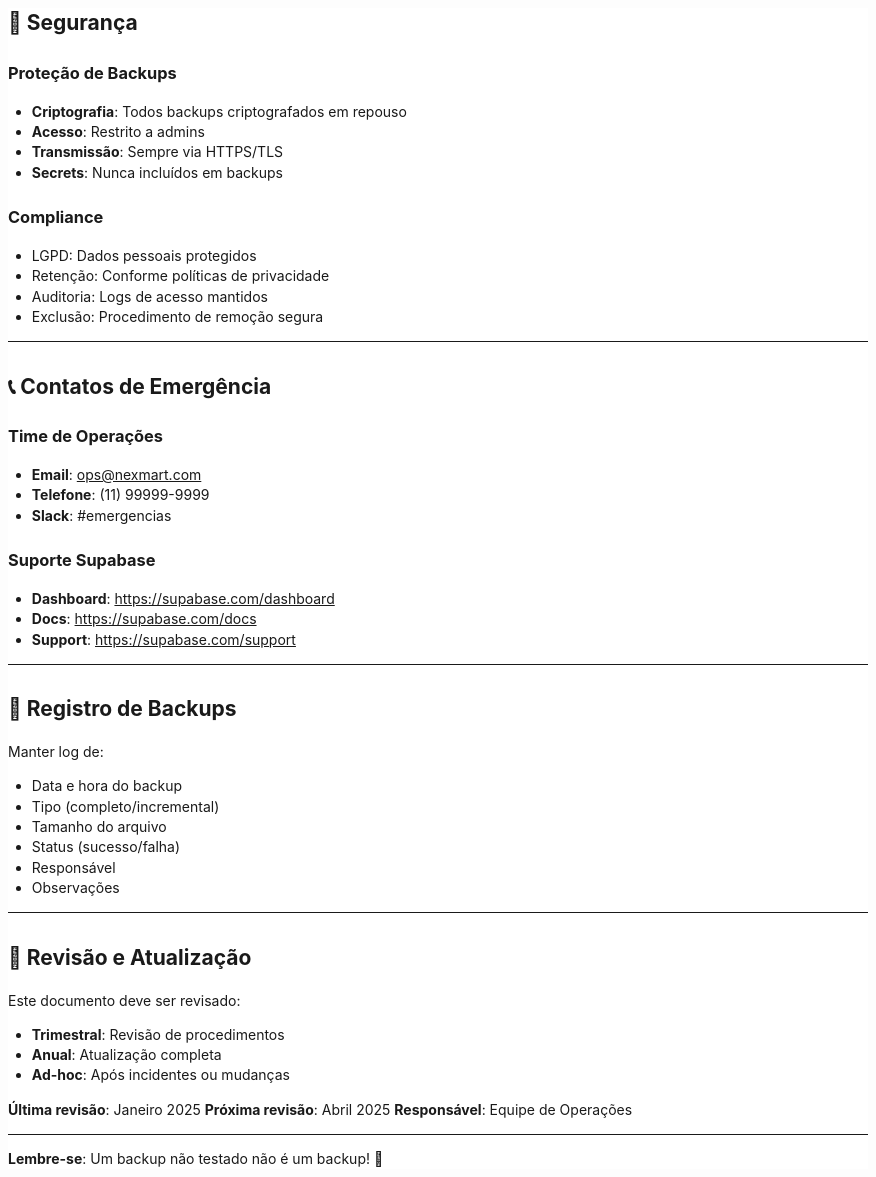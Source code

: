 
## 🔐 Segurança

### Proteção de Backups

- **Criptografia**: Todos backups criptografados em repouso
- **Acesso**: Restrito a admins
- **Transmissão**: Sempre via HTTPS/TLS
- **Secrets**: Nunca incluídos em backups

### Compliance

- LGPD: Dados pessoais protegidos
- Retenção: Conforme políticas de privacidade
- Auditoria: Logs de acesso mantidos
- Exclusão: Procedimento de remoção segura

---

## 📞 Contatos de Emergência

### Time de Operações
- **Email**: ops@nexmart.com
- **Telefone**: (11) 99999-9999
- **Slack**: #emergencias

### Suporte Supabase
- **Dashboard**: https://supabase.com/dashboard
- **Docs**: https://supabase.com/docs
- **Support**: https://supabase.com/support

---

## 📝 Registro de Backups

Manter log de:
- Data e hora do backup
- Tipo (completo/incremental)
- Tamanho do arquivo
- Status (sucesso/falha)
- Responsável
- Observações

---

## 🔄 Revisão e Atualização

Este documento deve ser revisado:
- **Trimestral**: Revisão de procedimentos
- **Anual**: Atualização completa
- **Ad-hoc**: Após incidentes ou mudanças

**Última revisão**: Janeiro 2025
**Próxima revisão**: Abril 2025
**Responsável**: Equipe de Operações

---

**Lembre-se**: Um backup não testado não é um backup! 🎯
